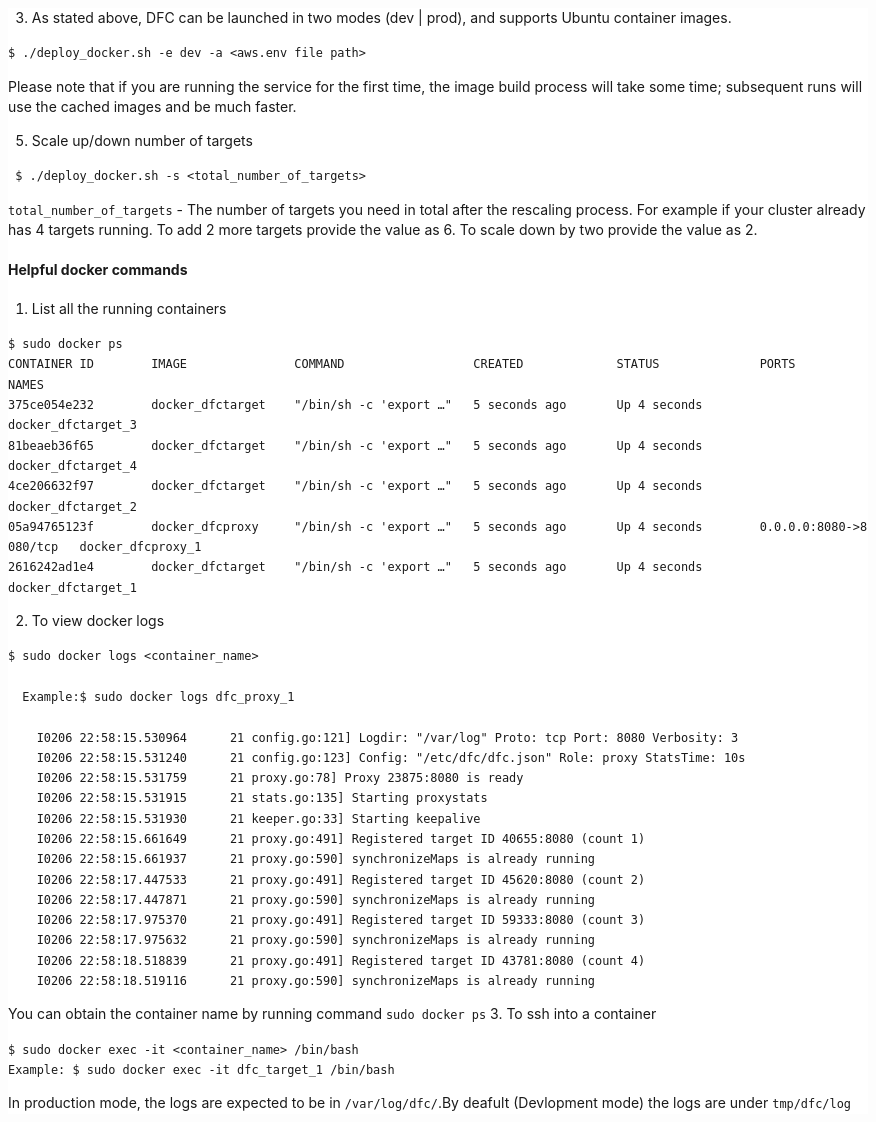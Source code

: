 3. As stated above, DFC can be launched in two modes (dev | prod), and supports Ubuntu container images.
```
$ ./deploy_docker.sh -e dev -a <aws.env file path>
```

Please note that if you are running the service for the first time, the image build process will take some time; subsequent runs will use the cached images and be much faster.

5. Scale up/down number of targets
```
 $ ./deploy_docker.sh -s <total_number_of_targets>
```
`total_number_of_targets` - The number of targets you need in total after the rescaling process.
For example if your cluster already has 4 targets running. To add 2 more targets provide the value as 6. To scale down by two provide the value as 2.

#### Helpful docker commands
1. List all the running containers
```
$ sudo docker ps
CONTAINER ID        IMAGE               COMMAND                  CREATED             STATUS              PORTS                    NAMES
375ce054e232        docker_dfctarget    "/bin/sh -c 'export …"   5 seconds ago       Up 4 seconds                                 docker_dfctarget_3
81beaeb36f65        docker_dfctarget    "/bin/sh -c 'export …"   5 seconds ago       Up 4 seconds                                 docker_dfctarget_4
4ce206632f97        docker_dfctarget    "/bin/sh -c 'export …"   5 seconds ago       Up 4 seconds                                 docker_dfctarget_2
05a94765123f        docker_dfcproxy     "/bin/sh -c 'export …"   5 seconds ago       Up 4 seconds        0.0.0.0:8080->8080/tcp   docker_dfcproxy_1
2616242ad1e4        docker_dfctarget    "/bin/sh -c 'export …"   5 seconds ago       Up 4 seconds                                 docker_dfctarget_1
```
2. To view docker logs
```
$ sudo docker logs <container_name>

  Example:$ sudo docker logs dfc_proxy_1

    I0206 22:58:15.530964      21 config.go:121] Logdir: "/var/log" Proto: tcp Port: 8080 Verbosity: 3
    I0206 22:58:15.531240      21 config.go:123] Config: "/etc/dfc/dfc.json" Role: proxy StatsTime: 10s
    I0206 22:58:15.531759      21 proxy.go:78] Proxy 23875:8080 is ready
    I0206 22:58:15.531915      21 stats.go:135] Starting proxystats
    I0206 22:58:15.531930      21 keeper.go:33] Starting keepalive
    I0206 22:58:15.661649      21 proxy.go:491] Registered target ID 40655:8080 (count 1)
    I0206 22:58:15.661937      21 proxy.go:590] synchronizeMaps is already running
    I0206 22:58:17.447533      21 proxy.go:491] Registered target ID 45620:8080 (count 2)
    I0206 22:58:17.447871      21 proxy.go:590] synchronizeMaps is already running
    I0206 22:58:17.975370      21 proxy.go:491] Registered target ID 59333:8080 (count 3)
    I0206 22:58:17.975632      21 proxy.go:590] synchronizeMaps is already running
    I0206 22:58:18.518839      21 proxy.go:491] Registered target ID 43781:8080 (count 4)
    I0206 22:58:18.519116      21 proxy.go:590] synchronizeMaps is already running
```
You can obtain the container name by running command `sudo docker ps`
3. To ssh into a container
```
$ sudo docker exec -it <container_name> /bin/bash
Example: $ sudo docker exec -it dfc_target_1 /bin/bash
```
In production mode, the logs are expected to be in `/var/log/dfc/`.By deafult (Devlopment mode) the logs are under `tmp/dfc/log`
